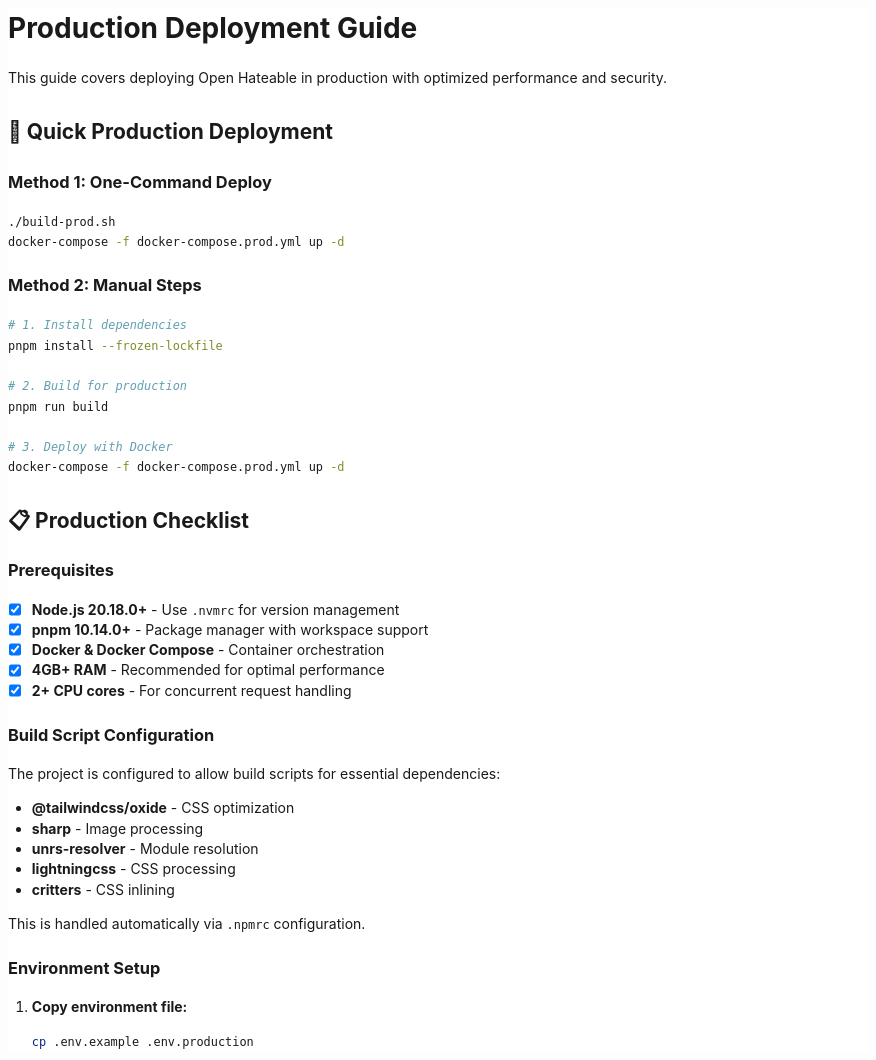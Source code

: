 # Production Deployment Guide

This guide covers deploying Open Hateable in production with optimized performance and security.

## 🚀 Quick Production Deployment

### Method 1: One-Command Deploy
```bash
./build-prod.sh
docker-compose -f docker-compose.prod.yml up -d
```

### Method 2: Manual Steps
```bash
# 1. Install dependencies
pnpm install --frozen-lockfile

# 2. Build for production
pnpm run build

# 3. Deploy with Docker
docker-compose -f docker-compose.prod.yml up -d
```

## 📋 Production Checklist

### Prerequisites
- [x] **Node.js 20.18.0+** - Use `.nvmrc` for version management
- [x] **pnpm 10.14.0+** - Package manager with workspace support
- [x] **Docker & Docker Compose** - Container orchestration
- [x] **4GB+ RAM** - Recommended for optimal performance
- [x] **2+ CPU cores** - For concurrent request handling

### Build Script Configuration
The project is configured to allow build scripts for essential dependencies:
- **@tailwindcss/oxide** - CSS optimization
- **sharp** - Image processing
- **unrs-resolver** - Module resolution
- **lightningcss** - CSS processing
- **critters** - CSS inlining

This is handled automatically via `.npmrc` configuration.

### Environment Setup
1. **Copy environment file:**
   ```bash
   cp .env.example .env.production
   ```

